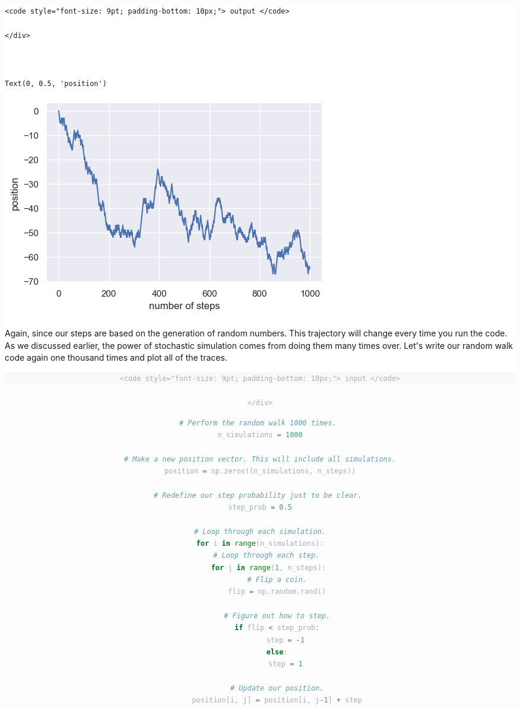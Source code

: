     <code style="font-size: 9pt; padding-bottom: 10px;"> output </code>

    </div>



    Text(0, 0.5, 'position')




![png](tX_stochastic_simulations_files/tX_stochastic_simulations_17_1.png)


Again, since our steps are based on the generation of random numbers. This trajectory will change every time you run the code. As we discussed earlier, the power of stochastic simulation comes from doing them many times over. Let's write our random walk code again one thousand times and plot all of the traces. 


   <div style="background-color: #faf9f9; width: 100%;
               color: #a6adb5; height:15pt; margin: 0px; padding:0px;text-align: center;">

    <code style="font-size: 9pt; padding-bottom: 10px;"> input </code>

    </div>
```python
# Perform the random walk 1000 times. 
n_simulations = 1000

# Make a new position vector. This will include all simulations.
position = np.zeros((n_simulations, n_steps))

# Redefine our step probability just to be clear. 
step_prob = 0.5

# Loop through each simulation.
for i in range(n_simulations):
    # Loop through each step. 
    for j in range(1, n_steps):
        # Flip a coin.
        flip = np.random.rand()
        
        # Figure out how to step.
        if flip < step_prob:
            step = -1
        else:
            step = 1
            
        # Update our position.
        position[i, j] = position[i, j-1] + step
```